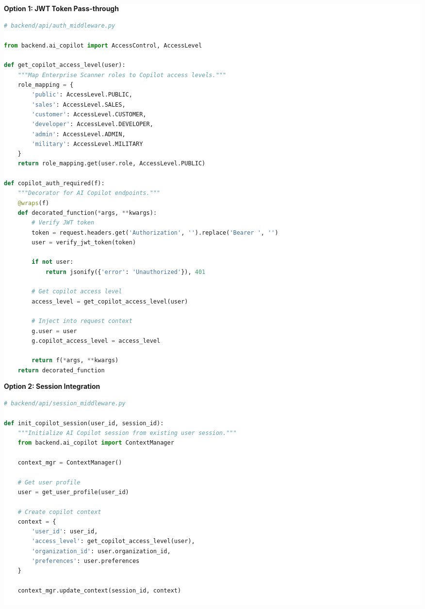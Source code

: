 **Option 1: JWT Token Pass-through**

```python
# backend/api/auth_middleware.py

from backend.ai_copilot import AccessControl, AccessLevel

def get_copilot_access_level(user):
    """Map Enterprise Scanner roles to Copilot access levels."""
    role_mapping = {
        'public': AccessLevel.PUBLIC,
        'sales': AccessLevel.SALES,
        'customer': AccessLevel.CUSTOMER,
        'developer': AccessLevel.DEVELOPER,
        'admin': AccessLevel.ADMIN,
        'military': AccessLevel.MILITARY
    }
    return role_mapping.get(user.role, AccessLevel.PUBLIC)

def copilot_auth_required(f):
    """Decorator for AI Copilot endpoints."""
    @wraps(f)
    def decorated_function(*args, **kwargs):
        # Verify JWT token
        token = request.headers.get('Authorization', '').replace('Bearer ', '')
        user = verify_jwt_token(token)
        
        if not user:
            return jsonify({'error': 'Unauthorized'}), 401
        
        # Get copilot access level
        access_level = get_copilot_access_level(user)
        
        # Inject into request context
        g.user = user
        g.copilot_access_level = access_level
        
        return f(*args, **kwargs)
    return decorated_function
```

**Option 2: Session Integration**

```python
# backend/api/session_middleware.py

def init_copilot_session(user_id, session_id):
    """Initialize AI Copilot session from existing user session."""
    from backend.ai_copilot import ContextManager
    
    context_mgr = ContextManager()
    
    # Get user profile
    user = get_user_profile(user_id)
    
    # Create copilot context
    context = {
        'user_id': user_id,
        'access_level': get_copilot_access_level(user),
        'organization_id': user.organization_id,
        'preferences': user.preferences
    }
    
    context_mgr.update_context(session_id, context)
    
```